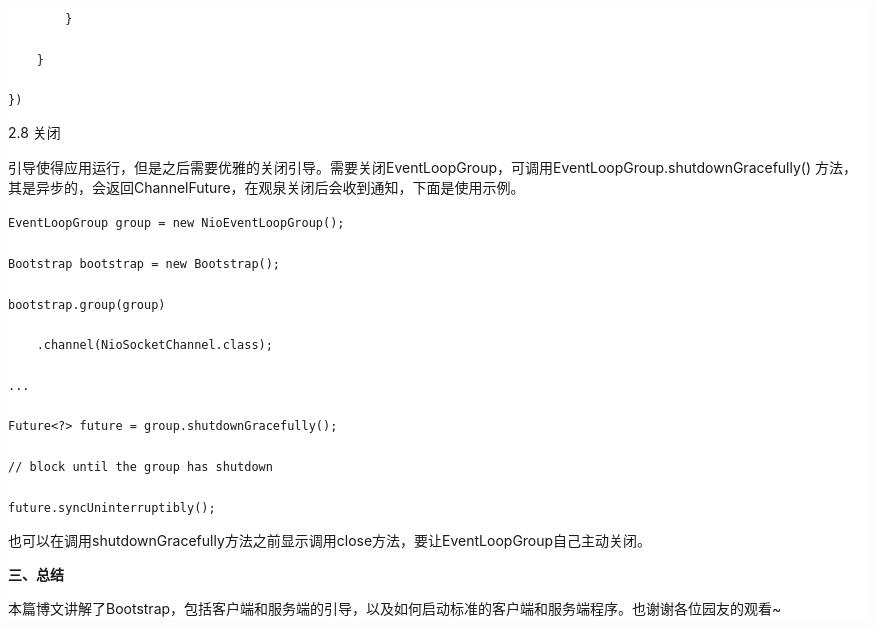             }

        }

    })

2.8 关闭  

引导使得应用运行，但是之后需要优雅的关闭引导。需要关闭EventLoopGroup，可调用EventLoopGroup.shutdownGracefully()
方法，其是异步的，会返回ChannelFuture，在观泉关闭后会收到通知，下面是使用示例。

    
    
    EventLoopGroup group = new NioEventLoopGroup();

    Bootstrap bootstrap = new Bootstrap();

    bootstrap.group(group)

        .channel(NioSocketChannel.class);

    ...

    Future<?> future = group.shutdownGracefully();

    // block until the group has shutdown

    future.syncUninterruptibly();

也可以在调用shutdownGracefully方法之前显示调用close方法，要让EventLoopGroup自己主动关闭。

**三、总结**

本篇博文讲解了Bootstrap，包括客户端和服务端的引导，以及如何启动标准的客户端和服务端程序。也谢谢各位园友的观看~

